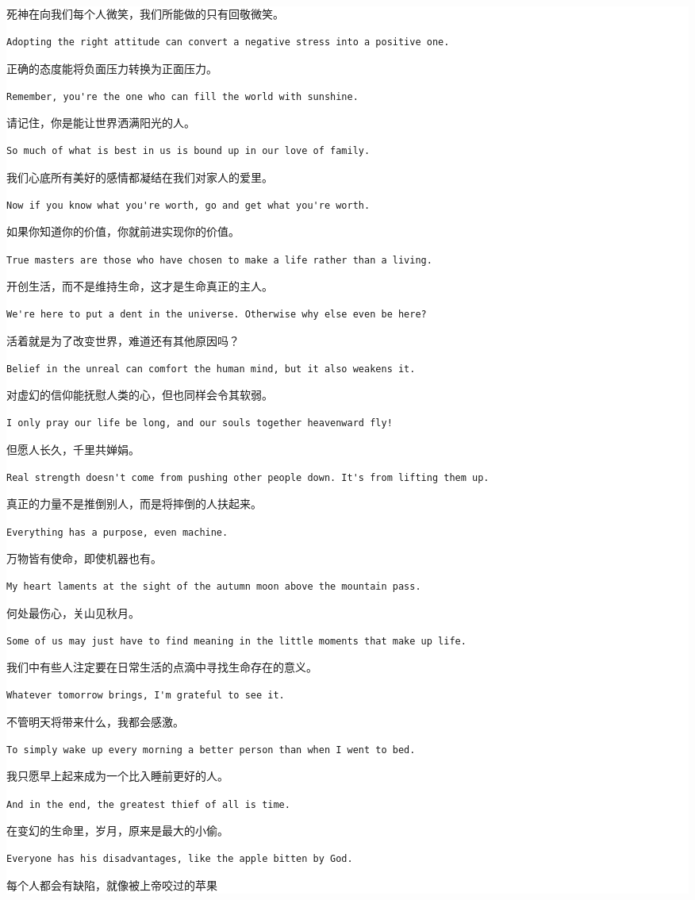 死神在向我们每个人微笑，我们所能做的只有回敬微笑。

    Adopting the right attitude can convert a negative stress into a positive one.

正确的态度能将负面压力转换为正面压力。

    Remember, you're the one who can fill the world with sunshine.

请记住，你是能让世界洒满阳光的人。

    So much of what is best in us is bound up in our love of family.

我们心底所有美好的感情都凝结在我们对家人的爱里。

    Now if you know what you're worth, go and get what you're worth.

如果你知道你的价值，你就前进实现你的价值。

    True masters are those who have chosen to make a life rather than a living.

开创生活，而不是维持生命，这才是生命真正的主人。

    We're here to put a dent in the universe. Otherwise why else even be here?

活着就是为了改变世界，难道还有其他原因吗？

    Belief in the unreal can comfort the human mind, but it also weakens it.

对虚幻的信仰能抚慰人类的心，但也同样会令其软弱。

    I only pray our life be long, and our souls together heavenward fly!

但愿人长久，千里共婵娟。

    Real strength doesn't come from pushing other people down. It's from lifting them up.

真正的力量不是推倒别人，而是将摔倒的人扶起来。

    Everything has a purpose, even machine. 

万物皆有使命，即使机器也有。

    My heart laments at the sight of the autumn moon above the mountain pass.

何处最伤心，关山见秋月。

    Some of us may just have to find meaning in the little moments that make up life.

我们中有些人注定要在日常生活的点滴中寻找生命存在的意义。

    Whatever tomorrow brings, I'm grateful to see it. 

不管明天将带来什么，我都会感激。

    To simply wake up every morning a better person than when I went to bed. 

我只愿早上起来成为一个比入睡前更好的人。

    And in the end, the greatest thief of all is time. 

在变幻的生命里，岁月，原来是最大的小偷。

    Everyone has his disadvantages, like the apple bitten by God. 

每个人都会有缺陷，就像被上帝咬过的苹果
